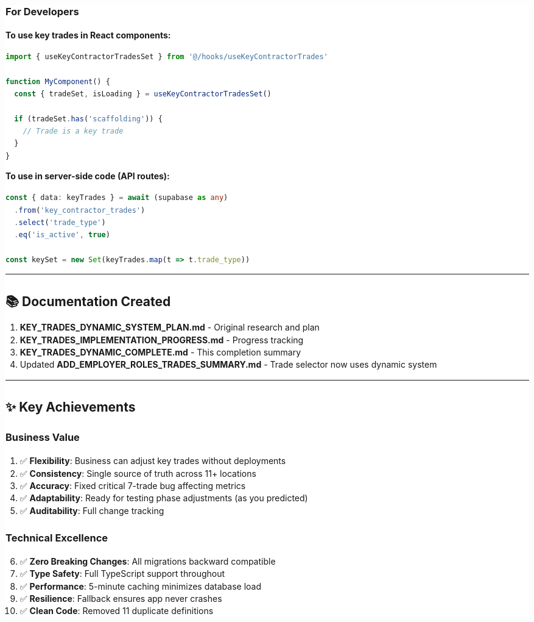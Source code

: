 ### For Developers

**To use key trades in React components:**
```typescript
import { useKeyContractorTradesSet } from '@/hooks/useKeyContractorTrades'

function MyComponent() {
  const { tradeSet, isLoading } = useKeyContractorTradesSet()
  
  if (tradeSet.has('scaffolding')) {
    // Trade is a key trade
  }
}
```

**To use in server-side code (API routes):**
```typescript
const { data: keyTrades } = await (supabase as any)
  .from('key_contractor_trades')
  .select('trade_type')
  .eq('is_active', true)

const keySet = new Set(keyTrades.map(t => t.trade_type))
```

---

## 📚 Documentation Created

1. **KEY_TRADES_DYNAMIC_SYSTEM_PLAN.md** - Original research and plan
2. **KEY_TRADES_IMPLEMENTATION_PROGRESS.md** - Progress tracking
3. **KEY_TRADES_DYNAMIC_COMPLETE.md** - This completion summary
4. Updated **ADD_EMPLOYER_ROLES_TRADES_SUMMARY.md** - Trade selector now uses dynamic system

---

## ✨ Key Achievements

### Business Value
1. ✅ **Flexibility**: Business can adjust key trades without deployments
2. ✅ **Consistency**: Single source of truth across 11+ locations
3. ✅ **Accuracy**: Fixed critical 7-trade bug affecting metrics
4. ✅ **Adaptability**: Ready for testing phase adjustments (as you predicted)
5. ✅ **Auditability**: Full change tracking

### Technical Excellence
6. ✅ **Zero Breaking Changes**: All migrations backward compatible
7. ✅ **Type Safety**: Full TypeScript support throughout
8. ✅ **Performance**: 5-minute caching minimizes database load
9. ✅ **Resilience**: Fallback ensures app never crashes
10. ✅ **Clean Code**: Removed 11 duplicate definitions
